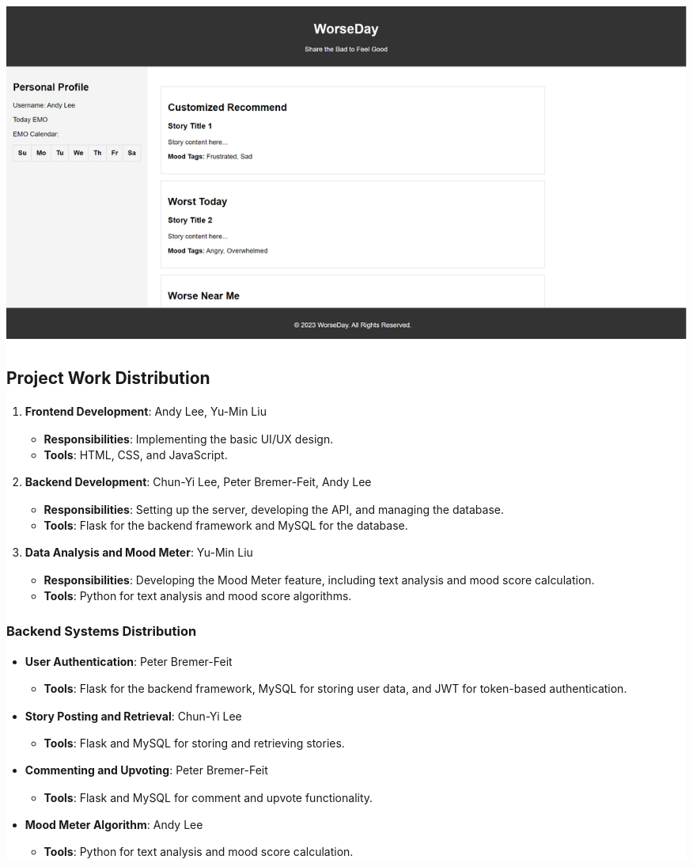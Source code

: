 ![Simple UI](Simple_UI.png)

## Project Work Distribution

1. **Frontend Development**: Andy Lee, Yu-Min Liu
    - **Responsibilities**: Implementing the basic UI/UX design.
    - **Tools**: HTML, CSS, and JavaScript.
  
2. **Backend Development**: Chun-Yi Lee, Peter Bremer-Feit, Andy Lee
    - **Responsibilities**: Setting up the server, developing the API, and managing the database.
    - **Tools**: Flask for the backend framework and MySQL for the database.

3. **Data Analysis and Mood Meter**: Yu-Min Liu
    - **Responsibilities**: Developing the Mood Meter feature, including text analysis and mood score calculation.
    - **Tools**: Python for text analysis and mood score algorithms.

### Backend Systems Distribution

- **User Authentication**: Peter Bremer-Feit
    - **Tools**: Flask for the backend framework, MySQL for storing user data, and JWT for token-based authentication.
  
- **Story Posting and Retrieval**: Chun-Yi Lee
    - **Tools**: Flask and MySQL for storing and retrieving stories.
  
- **Commenting and Upvoting**: Peter Bremer-Feit
    - **Tools**: Flask and MySQL for comment and upvote functionality.
  
- **Mood Meter Algorithm**: Andy Lee
    - **Tools**: Python for text analysis and mood score calculation.
